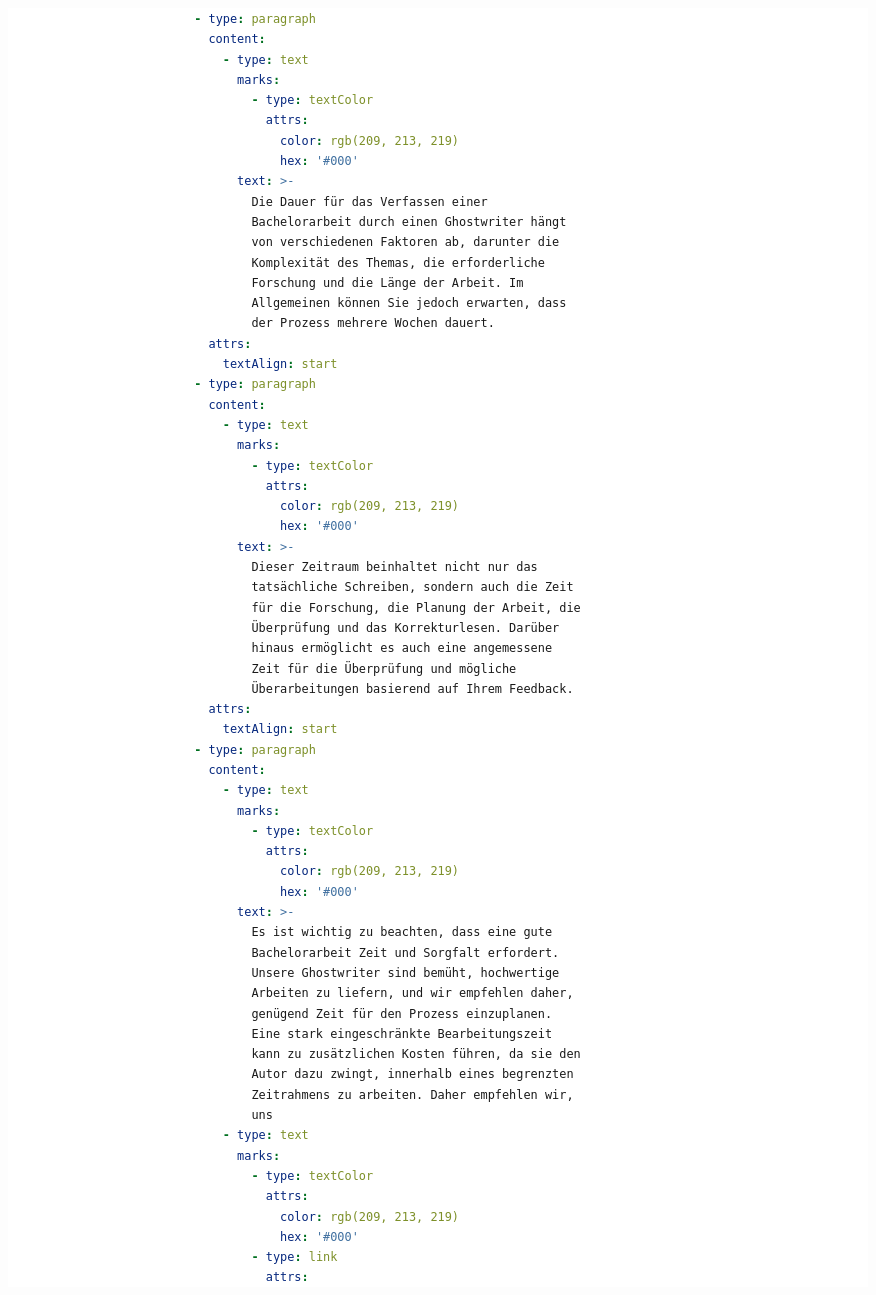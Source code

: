 ```yaml
                          - type: paragraph
                            content:
                              - type: text
                                marks:
                                  - type: textColor
                                    attrs:
                                      color: rgb(209, 213, 219)
                                      hex: '#000'
                                text: >-
                                  Die Dauer für das Verfassen einer
                                  Bachelorarbeit durch einen Ghostwriter hängt
                                  von verschiedenen Faktoren ab, darunter die
                                  Komplexität des Themas, die erforderliche
                                  Forschung und die Länge der Arbeit. Im
                                  Allgemeinen können Sie jedoch erwarten, dass
                                  der Prozess mehrere Wochen dauert.
                            attrs:
                              textAlign: start
                          - type: paragraph
                            content:
                              - type: text
                                marks:
                                  - type: textColor
                                    attrs:
                                      color: rgb(209, 213, 219)
                                      hex: '#000'
                                text: >-
                                  Dieser Zeitraum beinhaltet nicht nur das
                                  tatsächliche Schreiben, sondern auch die Zeit
                                  für die Forschung, die Planung der Arbeit, die
                                  Überprüfung und das Korrekturlesen. Darüber
                                  hinaus ermöglicht es auch eine angemessene
                                  Zeit für die Überprüfung und mögliche
                                  Überarbeitungen basierend auf Ihrem Feedback.
                            attrs:
                              textAlign: start
                          - type: paragraph
                            content:
                              - type: text
                                marks:
                                  - type: textColor
                                    attrs:
                                      color: rgb(209, 213, 219)
                                      hex: '#000'
                                text: >-
                                  Es ist wichtig zu beachten, dass eine gute
                                  Bachelorarbeit Zeit und Sorgfalt erfordert.
                                  Unsere Ghostwriter sind bemüht, hochwertige
                                  Arbeiten zu liefern, und wir empfehlen daher,
                                  genügend Zeit für den Prozess einzuplanen.
                                  Eine stark eingeschränkte Bearbeitungszeit
                                  kann zu zusätzlichen Kosten führen, da sie den
                                  Autor dazu zwingt, innerhalb eines begrenzten
                                  Zeitrahmens zu arbeiten. Daher empfehlen wir,
                                  uns 
                              - type: text
                                marks:
                                  - type: textColor
                                    attrs:
                                      color: rgb(209, 213, 219)
                                      hex: '#000'
                                  - type: link
                                    attrs:
```